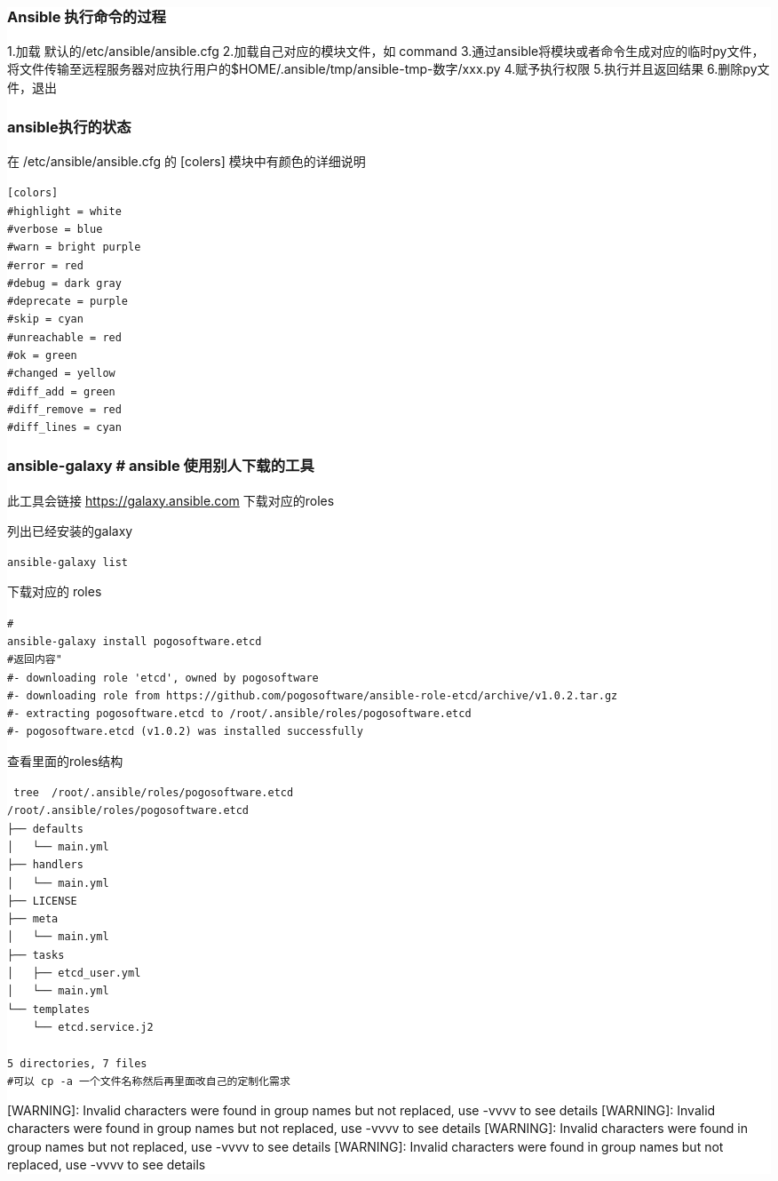 ### Ansible 执行命令的过程
1.加载 默认的/etc/ansible/ansible.cfg
2.加载自己对应的模块文件，如 command
3.通过ansible将模块或者命令生成对应的临时py文件，将文件传输至远程服务器对应执行用户的$HOME/.ansible/tmp/ansible-tmp-数字/xxx.py
4.赋予执行权限
5.执行并且返回结果
6.删除py文件，退出

### ansible执行的状态
在 /etc/ansible/ansible.cfg 的 [colers] 模块中有颜色的详细说明
```text
[colors]
#highlight = white
#verbose = blue
#warn = bright purple
#error = red
#debug = dark gray
#deprecate = purple
#skip = cyan
#unreachable = red
#ok = green
#changed = yellow
#diff_add = green
#diff_remove = red
#diff_lines = cyan
```
### ansible-galaxy # ansible 使用别人下载的工具
此工具会链接 https://galaxy.ansible.com 下载对应的roles

列出已经安装的galaxy
```text
ansible-galaxy list
```
下载对应的 roles
```text
#
ansible-galaxy install pogosoftware.etcd
#返回内容"
#- downloading role 'etcd', owned by pogosoftware
#- downloading role from https://github.com/pogosoftware/ansible-role-etcd/archive/v1.0.2.tar.gz
#- extracting pogosoftware.etcd to /root/.ansible/roles/pogosoftware.etcd
#- pogosoftware.etcd (v1.0.2) was installed successfully
```
查看里面的roles结构
```text
 tree  /root/.ansible/roles/pogosoftware.etcd
/root/.ansible/roles/pogosoftware.etcd
├── defaults
│   └── main.yml
├── handlers
│   └── main.yml
├── LICENSE
├── meta
│   └── main.yml
├── tasks
│   ├── etcd_user.yml
│   └── main.yml
└── templates
    └── etcd.service.j2

5 directories, 7 files
#可以 cp -a 一个文件名称然后再里面改自己的定制化需求
```


[WARNING]: Invalid characters were found in group names but not replaced, use -vvvv to see details
[WARNING]: Invalid characters were found in group names but not replaced, use -vvvv to see details
[WARNING]: Invalid characters were found in group names but not replaced, use -vvvv to see details
[WARNING]: Invalid characters were found in group names but not replaced, use -vvvv to see details